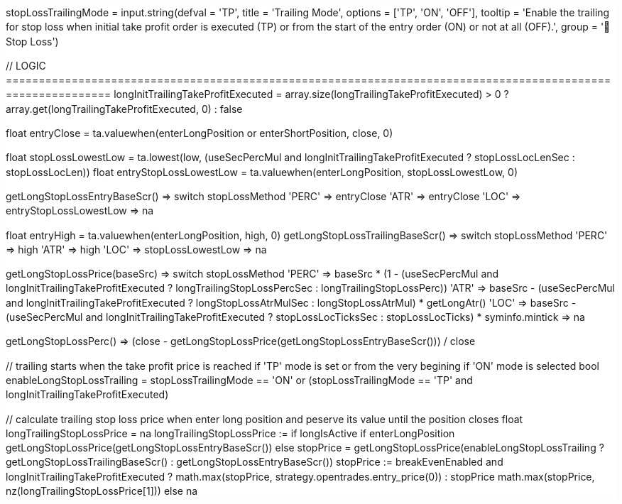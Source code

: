 stopLossTrailingMode = input.string(defval = 'TP', title = 'Trailing Mode', options = ['TP', 'ON', 'OFF'], tooltip = 'Enable the trailing for stop loss when initial take profit order is executed (TP) or from the start of the entry order (ON) or not at all (OFF).', group = '🔴 Stop Loss')

// LOGIC ============================================================================================================
longInitTrailingTakeProfitExecuted = array.size(longTrailingTakeProfitExecuted) > 0 ? array.get(longTrailingTakeProfitExecuted, 0) : false

float entryClose = ta.valuewhen(enterLongPosition or enterShortPosition, close, 0)

float stopLossLowestLow = ta.lowest(low, (useSecPercMul and longInitTrailingTakeProfitExecuted ? stopLossLocLenSec : stopLossLocLen))
float entryStopLossLowestLow = ta.valuewhen(enterLongPosition, stopLossLowestLow, 0)

getLongStopLossEntryBaseScr() =>
    switch stopLossMethod
        'PERC' => entryClose
        'ATR' => entryClose
        'LOC' => entryStopLossLowestLow
        => na

float entryHigh = ta.valuewhen(enterLongPosition, high, 0)
getLongStopLossTrailingBaseScr() =>
    switch stopLossMethod
        'PERC' => high
        'ATR' => high
        'LOC' => stopLossLowestLow
        => na

getLongStopLossPrice(baseSrc) =>
    switch stopLossMethod
        'PERC' => baseSrc * (1 - (useSecPercMul and longInitTrailingTakeProfitExecuted ? longTrailingStopLossPercSec : longTrailingStopLossPerc))
        'ATR' => baseSrc - (useSecPercMul and longInitTrailingTakeProfitExecuted ? longStopLossAtrMulSec : longStopLossAtrMul) * getLongAtr()
        'LOC' => baseSrc - (useSecPercMul and longInitTrailingTakeProfitExecuted ? stopLossLocTicksSec : stopLossLocTicks) * syminfo.mintick
        => na

getLongStopLossPerc() =>
    (close - getLongStopLossPrice(getLongStopLossEntryBaseScr())) / close

// trailing starts when the take profit price is reached if 'TP' mode is set or from the very begining if 'ON' mode is selected
bool enableLongStopLossTrailing = stopLossTrailingMode == 'ON' or (stopLossTrailingMode == 'TP' and longInitTrailingTakeProfitExecuted)

// calculate trailing stop loss price when enter long position and peserve its value until the position closes
float longTrailingStopLossPrice = na
longTrailingStopLossPrice := if longIsActive
    if enterLongPosition
        getLongStopLossPrice(getLongStopLossEntryBaseScr())
    else
        stopPrice = getLongStopLossPrice(enableLongStopLossTrailing ? getLongStopLossTrailingBaseScr() : getLongStopLossEntryBaseScr())
        stopPrice := breakEvenEnabled and longInitTrailingTakeProfitExecuted ? math.max(stopPrice, strategy.opentrades.entry_price(0)) : stopPrice
        math.max(stopPrice, nz(longTrailingStopLossPrice[1]))
else
    na
